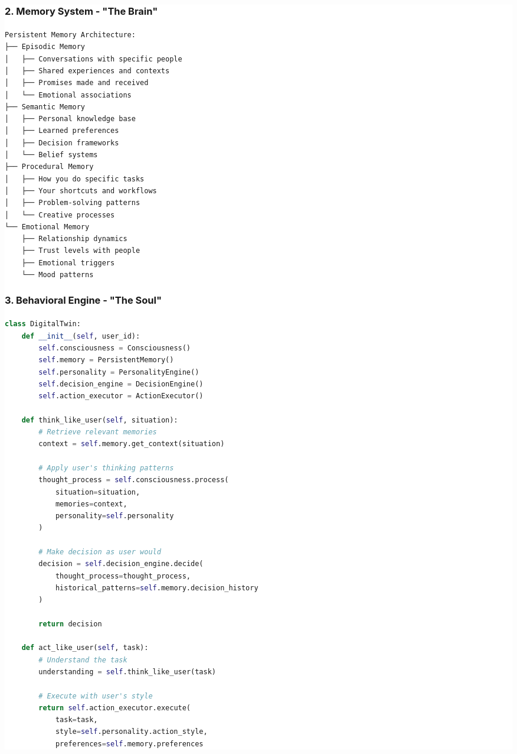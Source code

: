 ### 2. Memory System - "The Brain"
```
Persistent Memory Architecture:
├── Episodic Memory
│   ├── Conversations with specific people
│   ├── Shared experiences and contexts
│   ├── Promises made and received
│   └── Emotional associations
├── Semantic Memory
│   ├── Personal knowledge base
│   ├── Learned preferences
│   ├── Decision frameworks
│   └── Belief systems
├── Procedural Memory
│   ├── How you do specific tasks
│   ├── Your shortcuts and workflows
│   ├── Problem-solving patterns
│   └── Creative processes
└── Emotional Memory
    ├── Relationship dynamics
    ├── Trust levels with people
    ├── Emotional triggers
    └── Mood patterns
```

### 3. Behavioral Engine - "The Soul"
```python
class DigitalTwin:
    def __init__(self, user_id):
        self.consciousness = Consciousness()
        self.memory = PersistentMemory()
        self.personality = PersonalityEngine()
        self.decision_engine = DecisionEngine()
        self.action_executor = ActionExecutor()
    
    def think_like_user(self, situation):
        # Retrieve relevant memories
        context = self.memory.get_context(situation)
        
        # Apply user's thinking patterns
        thought_process = self.consciousness.process(
            situation=situation,
            memories=context,
            personality=self.personality
        )
        
        # Make decision as user would
        decision = self.decision_engine.decide(
            thought_process=thought_process,
            historical_patterns=self.memory.decision_history
        )
        
        return decision
    
    def act_like_user(self, task):
        # Understand the task
        understanding = self.think_like_user(task)
        
        # Execute with user's style
        return self.action_executor.execute(
            task=task,
            style=self.personality.action_style,
            preferences=self.memory.preferences
```